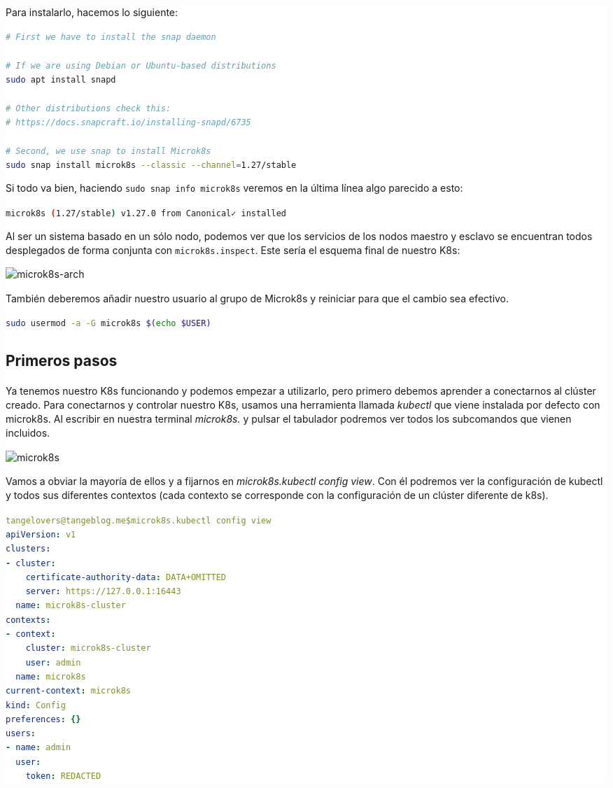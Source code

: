 Para instalarlo, hacemos lo siguiente:
```bash
# First we have to install the snap daemon

# If we are using Debian or Ubuntu-based distributions
sudo apt install snapd

# Other distributions check this:
# https://docs.snapcraft.io/installing-snapd/6735

# Second, we use snap to install Microk8s
sudo snap install microk8s --classic --channel=1.27/stable
```

Si todo va bien, haciendo ```sudo snap info microk8s``` veremos en la última línea algo parecido a esto:

```bash
microk8s (1.27/stable) v1.27.0 from Canonical✓ installed
```

Al ser un sistema basado en un sólo nodo, podemos ver que los servicios de los nodos maestro y
 esclavo se encuentran todos desplegados de forma conjunta con ```microk8s.inspect```. Este sería el esquema final de nuestro K8s:

![microk8s-arch](https://storage.googleapis.com/tangelov-data/images/0023-03.png)

También deberemos añadir nuestro usuario al grupo de Microk8s y reiniciar para que el cambio sea efectivo.

```bash
sudo usermod -a -G microk8s $(echo $USER)
```

## Primeros pasos
Ya tenemos nuestro K8s funcionando y podemos empezar a utilizarlo, pero primero debemos aprender a conectarnos al clúster creado. Para conectarnos y controlar nuestro K8s, usamos una herramienta llamada _kubectl_ que viene instalada por defecto con microk8s. Al escribir en nuestra terminal _microk8s._ y pulsar el tabulador podremos ver todos los subcomandos que vienen incluidos.

![microk8s](https://storage.googleapis.com/tangelov-data/images/0023-00.png)

Vamos a obviar la mayoría de ellos y a fijarnos en _microk8s.kubectl config view_. Con él podremos ver la configuración de kubectl y todos sus diferentes contextos (cada contexto se corresponde con la configuración de un clúster diferente de k8s).

```yaml
tangelovers@tangeblog.me$microk8s.kubectl config view
apiVersion: v1
clusters:
- cluster:
    certificate-authority-data: DATA+OMITTED
    server: https://127.0.0.1:16443
  name: microk8s-cluster
contexts:
- context:
    cluster: microk8s-cluster
    user: admin
  name: microk8s
current-context: microk8s
kind: Config
preferences: {}
users:
- name: admin
  user:
    token: REDACTED
```
